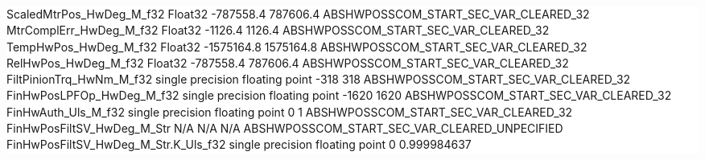 <td></td>
<td></td>
</tr>
<tr class="even">
<td>ScaledMtrPos_HwDeg_M_f32</td>
<td>Float32</td>
<td>-787558.4</td>
<td>787606.4</td>
<td>ABSHWPOSSCOM_START_SEC_VAR_CLEARED_32</td>
</tr>
<tr class="odd">
<td>MtrComplErr_HwDeg_M_f32</td>
<td>Float32</td>
<td>-1126.4</td>
<td>1126.4</td>
<td>ABSHWPOSSCOM_START_SEC_VAR_CLEARED_32</td>
</tr>
<tr class="even">
<td>TempHwPos_HwDeg_M_f32</td>
<td>Float32</td>
<td>-1575164.8</td>
<td>1575164.8</td>
<td>ABSHWPOSSCOM_START_SEC_VAR_CLEARED_32</td>
</tr>
<tr class="odd">
<td>RelHwPos_HwDeg_M_f32</td>
<td>Float32</td>
<td>-787558.4</td>
<td>787606.4</td>
<td>ABSHWPOSSCOM_START_SEC_VAR_CLEARED_32</td>
</tr>
<tr class="even">
<td>FiltPinionTrq_HwNm_M_f32</td>
<td>single precision floating point</td>
<td>-318</td>
<td>318</td>
<td>ABSHWPOSSCOM_START_SEC_VAR_CLEARED_32</td>
</tr>
<tr class="odd">
<td>FinHwPosLPFOp_HwDeg_M_f32</td>
<td>single precision floating point</td>
<td>-1620</td>
<td>1620</td>
<td>ABSHWPOSSCOM_START_SEC_VAR_CLEARED_32</td>
</tr>
<tr class="even">
<td>FinHwAuth_Uls_M_f32</td>
<td>single precision floating point</td>
<td>0</td>
<td>1</td>
<td>ABSHWPOSSCOM_START_SEC_VAR_CLEARED_32</td>
</tr>
<tr class="odd">
<td>FinHwPosFiltSV_HwDeg_M_Str</td>
<td>N/A</td>
<td>N/A</td>
<td>N/A</td>
<td>ABSHWPOSSCOM_START_SEC_VAR_CLEARED_UNPECIFIED</td>
</tr>
<tr class="even">
<td>FinHwPosFiltSV_HwDeg_M_Str.K_Uls_f32</td>
<td>single precision floating point</td>
<td>0</td>
<td>0.999984637</td>